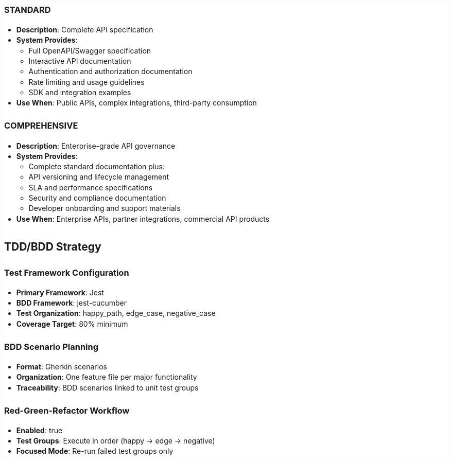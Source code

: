 ### STANDARD
- **Description**: Complete API specification
- **System Provides**:
  - Full OpenAPI/Swagger specification
  - Interactive API documentation
  - Authentication and authorization documentation
  - Rate limiting and usage guidelines
  - SDK and integration examples
- **Use When**: Public APIs, complex integrations, third-party consumption

### COMPREHENSIVE
- **Description**: Enterprise-grade API governance
- **System Provides**:
  - Complete standard documentation plus:
  - API versioning and lifecycle management
  - SLA and performance specifications
  - Security and compliance documentation
  - Developer onboarding and support materials
- **Use When**: Enterprise APIs, partner integrations, commercial API products

## TDD/BDD Strategy

### Test Framework Configuration
- **Primary Framework**: Jest
- **BDD Framework**: jest-cucumber
- **Test Organization**: happy_path, edge_case, negative_case
- **Coverage Target**: 80% minimum

### BDD Scenario Planning
- **Format**: Gherkin scenarios
- **Organization**: One feature file per major functionality
- **Traceability**: BDD scenarios linked to unit test groups

### Red-Green-Refactor Workflow
- **Enabled**: true
- **Test Groups**: Execute in order (happy → edge → negative)
- **Focused Mode**: Re-run failed test groups only